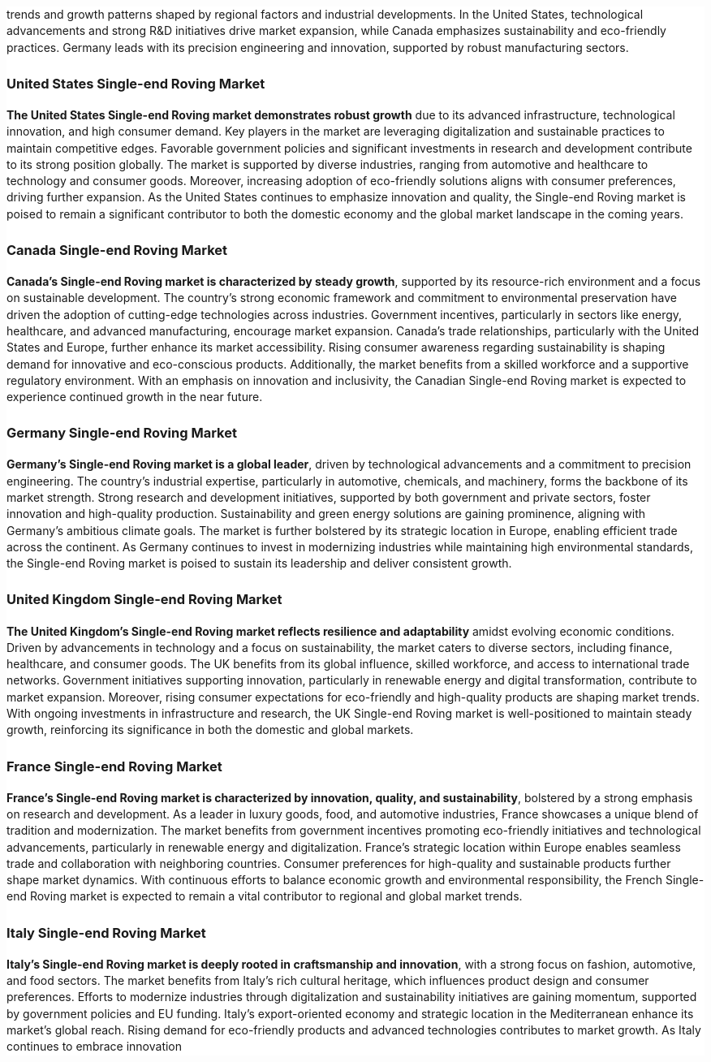 trends and growth patterns shaped by regional factors and industrial developments. In the United States, technological advancements and strong R&amp;D initiatives drive market expansion, while Canada emphasizes sustainability and eco-friendly practices. Germany leads with its precision engineering and innovation, supported by robust manufacturing sectors.</span></em></p></blockquote><h3><strong>United States Single-end Roving Market</strong></h3><p><strong>The United States Single-end Roving market demonstrates robust growth</strong> due to its advanced infrastructure, technological innovation, and high consumer demand. Key players in the market are leveraging digitalization and sustainable practices to maintain competitive edges. Favorable government policies and significant investments in research and development contribute to its strong position globally. The market is supported by diverse industries, ranging from automotive and healthcare to technology and consumer goods. Moreover, increasing adoption of eco-friendly solutions aligns with consumer preferences, driving further expansion. As the United States continues to emphasize innovation and quality, the Single-end Roving market is poised to remain a significant contributor to both the domestic economy and the global market landscape in the coming years.</p><h3><strong>Canada Single-end Roving Market</strong></h3><p><strong>Canada&rsquo;s Single-end Roving market is characterized by steady growth</strong>, supported by its resource-rich environment and a focus on sustainable development. The country&rsquo;s strong economic framework and commitment to environmental preservation have driven the adoption of cutting-edge technologies across industries. Government incentives, particularly in sectors like energy, healthcare, and advanced manufacturing, encourage market expansion. Canada&rsquo;s trade relationships, particularly with the United States and Europe, further enhance its market accessibility. Rising consumer awareness regarding sustainability is shaping demand for innovative and eco-conscious products. Additionally, the market benefits from a skilled workforce and a supportive regulatory environment. With an emphasis on innovation and inclusivity, the Canadian Single-end Roving market is expected to experience continued growth in the near future.</p><h3><strong>Germany Single-end Roving Market</strong></h3><p><strong>Germany&rsquo;s Single-end Roving market is a global leader</strong>, driven by technological advancements and a commitment to precision engineering. The country&rsquo;s industrial expertise, particularly in automotive, chemicals, and machinery, forms the backbone of its market strength. Strong research and development initiatives, supported by both government and private sectors, foster innovation and high-quality production. Sustainability and green energy solutions are gaining prominence, aligning with Germany&rsquo;s ambitious climate goals. The market is further bolstered by its strategic location in Europe, enabling efficient trade across the continent. As Germany continues to invest in modernizing industries while maintaining high environmental standards, the Single-end Roving market is poised to sustain its leadership and deliver consistent growth.</p><h3><strong>United Kingdom Single-end Roving Market</strong></h3><p><strong>The United Kingdom&rsquo;s Single-end Roving market reflects resilience and adaptability</strong> amidst evolving economic conditions. Driven by advancements in technology and a focus on sustainability, the market caters to diverse sectors, including finance, healthcare, and consumer goods. The UK benefits from its global influence, skilled workforce, and access to international trade networks. Government initiatives supporting innovation, particularly in renewable energy and digital transformation, contribute to market expansion. Moreover, rising consumer expectations for eco-friendly and high-quality products are shaping market trends. With ongoing investments in infrastructure and research, the UK Single-end Roving market is well-positioned to maintain steady growth, reinforcing its significance in both the domestic and global markets.</p><h3><strong>France Single-end Roving Market</strong></h3><p><strong>France&rsquo;s Single-end Roving market is characterized by innovation, quality, and sustainability</strong>, bolstered by a strong emphasis on research and development. As a leader in luxury goods, food, and automotive industries, France showcases a unique blend of tradition and modernization. The market benefits from government incentives promoting eco-friendly initiatives and technological advancements, particularly in renewable energy and digitalization. France&rsquo;s strategic location within Europe enables seamless trade and collaboration with neighboring countries. Consumer preferences for high-quality and sustainable products further shape market dynamics. With continuous efforts to balance economic growth and environmental responsibility, the French Single-end Roving market is expected to remain a vital contributor to regional and global market trends.</p><h3><strong>Italy Single-end Roving Market</strong></h3><p><strong>Italy&rsquo;s Single-end Roving market is deeply rooted in craftsmanship and innovation</strong>, with a strong focus on fashion, automotive, and food sectors. The market benefits from Italy&rsquo;s rich cultural heritage, which influences product design and consumer preferences. Efforts to modernize industries through digitalization and sustainability initiatives are gaining momentum, supported by government policies and EU funding. Italy&rsquo;s export-oriented economy and strategic location in the Mediterranean enhance its market&rsquo;s global reach. Rising demand for eco-friendly products and advanced technologies contributes to market growth. As Italy continues to embrace innovation